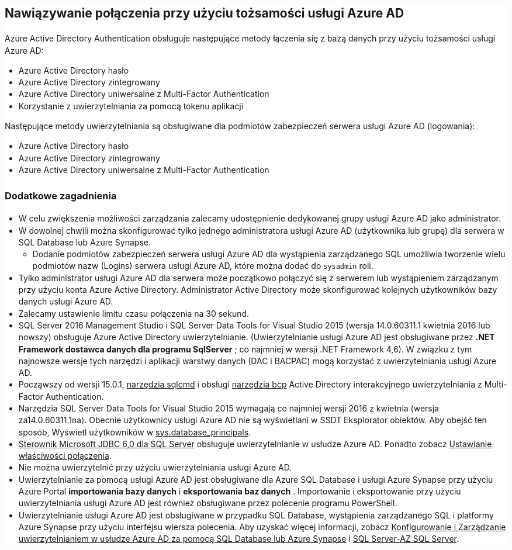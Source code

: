 ## <a name="connect-by-using-azure-ad-identities"></a>Nawiązywanie połączenia przy użyciu tożsamości usługi Azure AD

Azure Active Directory Authentication obsługuje następujące metody łączenia się z bazą danych przy użyciu tożsamości usługi Azure AD:

- Azure Active Directory hasło
- Azure Active Directory zintegrowany
- Azure Active Directory uniwersalne z Multi-Factor Authentication
- Korzystanie z uwierzytelniania za pomocą tokenu aplikacji

Następujące metody uwierzytelniania są obsługiwane dla podmiotów zabezpieczeń serwera usługi Azure AD (logowania):

- Azure Active Directory hasło
- Azure Active Directory zintegrowany
- Azure Active Directory uniwersalne z Multi-Factor Authentication

### <a name="additional-considerations"></a>Dodatkowe zagadnienia

- W celu zwiększenia możliwości zarządzania zalecamy udostępnienie dedykowanej grupy usługi Azure AD jako administrator.
- W dowolnej chwili można skonfigurować tylko jednego administratora usługi Azure AD (użytkownika lub grupę) dla serwera w SQL Database lub Azure Synapse.
  - Dodanie podmiotów zabezpieczeń serwera usługi Azure AD dla wystąpienia zarządzanego SQL umożliwia tworzenie wielu podmiotów nazw (Logins) serwera usługi Azure AD, które można dodać do `sysadmin` roli.
- Tylko administrator usługi Azure AD dla serwera może początkowo połączyć się z serwerem lub wystąpieniem zarządzanym przy użyciu konta Azure Active Directory. Administrator Active Directory może skonfigurować kolejnych użytkowników bazy danych usługi Azure AD.
- Zalecamy ustawienie limitu czasu połączenia na 30 sekund.
- SQL Server 2016 Management Studio i SQL Server Data Tools for Visual Studio 2015 (wersja 14.0.60311.1 kwietnia 2016 lub nowszy) obsługuje Azure Active Directory uwierzytelnianie. (Uwierzytelnianie usługi Azure AD jest obsługiwane przez **.NET Framework dostawca danych dla programu SqlServer** ; co najmniej w wersji .NET Framework 4,6). W związku z tym najnowsze wersje tych narzędzi i aplikacji warstwy danych (DAC i BACPAC) mogą korzystać z uwierzytelniania usługi Azure AD.
- Począwszy od wersji 15.0.1, [narzędzia sqlcmd](/sql/tools/sqlcmd-utility) i obsługi [narzędzia bcp](/sql/tools/bcp-utility) Active Directory interakcyjnego uwierzytelniania z Multi-Factor Authentication.
- Narzędzia SQL Server Data Tools for Visual Studio 2015 wymagają co najmniej wersji 2016 z kwietnia (wersja za14.0.60311.1na). Obecnie użytkownicy usługi Azure AD nie są wyświetlani w SSDT Eksplorator obiektów. Aby obejść ten sposób, Wyświetl użytkowników w [sys.database_principals](/sql/relational-databases/system-catalog-views/sys-database-principals-transact-sql).
- [Sterownik Microsoft JDBC 6,0 dla SQL Server](https://www.microsoft.com/download/details.aspx?id=11774) obsługuje uwierzytelnianie w usłudze Azure AD. Ponadto zobacz [Ustawianie właściwości połączenia](/sql/connect/jdbc/setting-the-connection-properties).
- Nie można uwierzytelnić przy użyciu uwierzytelniania usługi Azure AD.
- Uwierzytelnianie za pomocą usługi Azure AD jest obsługiwane dla Azure SQL Database i usługi Azure Synapse przy użyciu Azure Portal **importowania bazy danych** i **eksportowania baz danych** . Importowanie i eksportowanie przy użyciu uwierzytelniania usługi Azure AD jest również obsługiwane przez polecenie programu PowerShell.
- Uwierzytelnianie usługi Azure AD jest obsługiwane w przypadku SQL Database, wystąpienia zarządzanego SQL i platformy Azure Synapse przy użyciu interfejsu wiersza polecenia. Aby uzyskać więcej informacji, zobacz [Konfigurowanie i Zarządzanie uwierzytelnianiem w usłudze Azure AD za pomocą SQL Database lub Azure Synapse](authentication-aad-configure.md) i [SQL Server-AZ SQL Server](/cli/azure/sql/server).
